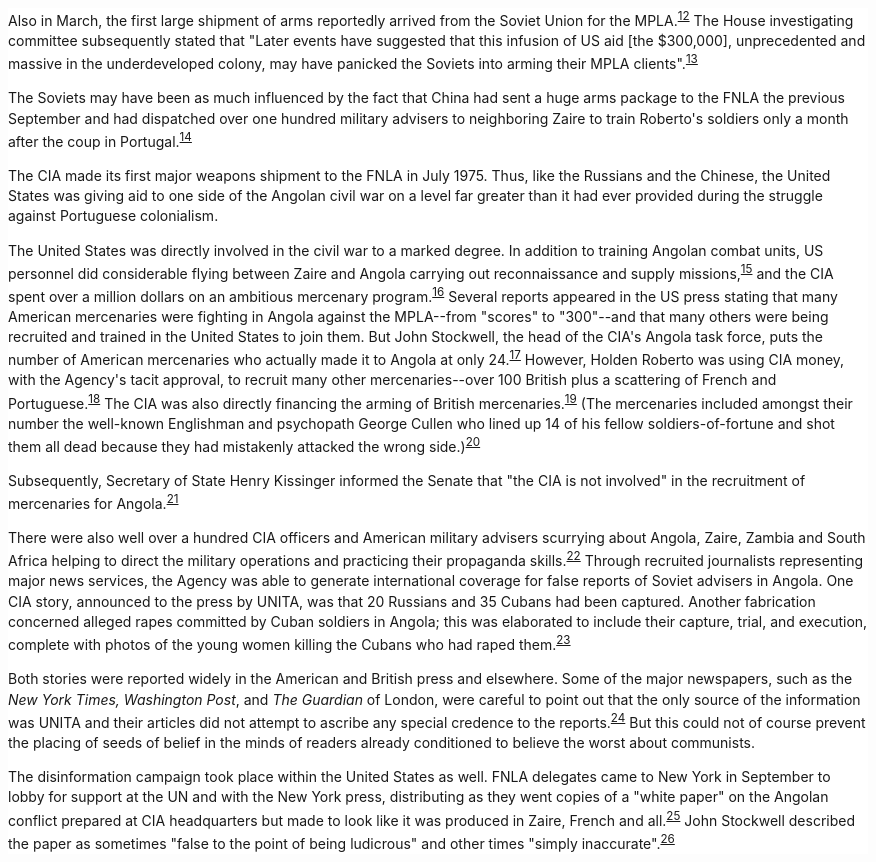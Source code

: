 Also in March, the first large shipment of arms reportedly arrived from the Soviet Union for the MPLA.<sup id="t12">[12](#f12)</sup> The House investigating committee subsequently stated that "Later events have suggested that this infusion of US aid [the $300,000], unprecedented and massive in the underdeveloped colony, may have panicked the Soviets into arming their MPLA clients".<sup id="t13">[13](#f13)</sup>

The Soviets may have been as much influenced by the fact that China had sent a huge arms package to the FNLA the previous September and had dispatched over one hundred military advisers to neighboring Zaire to train Roberto's soldiers only a month after the coup in Portugal.<sup id="t14">[14](#f14)</sup>

The CIA made its first major weapons shipment to the FNLA in July 1975. Thus, like the Russians and the Chinese, the United States was giving aid to one side of the Angolan civil war on a level far greater than it had ever provided during the struggle against Portuguese colonialism.

The United States was directly involved in the civil war to a marked degree. In addition to training Angolan combat units, US personnel did considerable flying between Zaire and Angola carrying out reconnaissance and supply missions,<sup id="t15">[15](#f15)</sup> and the CIA spent over a million dollars on an ambitious mercenary program.<sup id="t16">[16](#f16)</sup> Several reports appeared in the US press stating that many American mercenaries were fighting in Angola against the MPLA--from "scores" to "300"--and that many others were being recruited and trained in the United States to join them. But John Stockwell, the head of the CIA's Angola task force, puts the number of American mercenaries who actually made it to Angola at only 24.<sup id="t17">[17](#f17)</sup> However, Holden Roberto was using CIA money, with the Agency's tacit approval, to recruit many other mercenaries--over 100 British plus a scattering of French and Portuguese.<sup id="t18">[18](#f18)</sup> The CIA was also directly financing the arming of British mercenaries.<sup id="t19">[19](#f19)</sup> (The mercenaries included amongst their number the well-known Englishman and psychopath George Cullen who lined up 14 of his fellow soldiers-of-fortune and shot them all dead because they had mistakenly attacked the wrong side.)<sup id="t20">[20](#f20)</sup>

Subsequently, Secretary of State Henry Kissinger informed the Senate that "the CIA is not involved" in the recruitment of mercenaries for Angola.<sup id="t21">[21](#f21)</sup>

There were also well over a hundred CIA officers and American military advisers scurrying about Angola, Zaire, Zambia and South Africa helping to direct the military operations and practicing their propaganda skills.<sup id="t22">[22](#f22)</sup> Through recruited journalists representing major news services, the Agency was able to generate international coverage for false reports of Soviet advisers in Angola. One CIA story, announced to the press by UNITA, was that 20 Russians and 35 Cubans had been captured. Another fabrication concerned alleged rapes committed by Cuban soldiers in Angola; this was elaborated to include their capture, trial, and execution, complete with photos of the young women killing the Cubans who had raped them.<sup id="t23">[23](#f23)</sup>

Both stories were reported widely in the American and British press and elsewhere. Some of the major newspapers, such as the *New York Times, Washington Post*, and *The Guardian* of London, were careful to point out that the only source of the information was UNITA and their articles did not attempt to ascribe any special credence to the reports.<sup id="t24">[24](#f24)</sup> But this could not of course prevent the placing of seeds of belief in the minds of readers already conditioned to believe the worst about communists.

The disinformation campaign took place within the United States as well. FNLA delegates came to New York in September to lobby for support at the UN and with the New York press, distributing as they went copies of a "white paper" on the Angolan conflict prepared at CIA headquarters but made to look like it was produced in Zaire, French and all.<sup id="t25">[25](#f25)</sup> John Stockwell described the paper as sometimes "false to the point of being ludicrous" and other times "simply inaccurate".<sup id="t26">[26](#f26)</sup>

